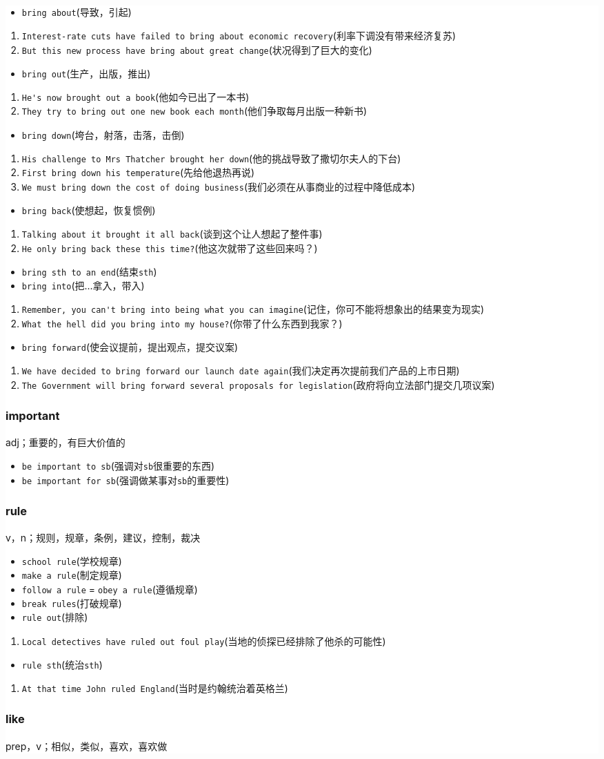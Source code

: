 - `bring about`(导致，引起)

1. `Interest-rate cuts have failed to bring about economic recovery`(利率下调没有带来经济复苏)
2. `But this new process have bring about great change`(状况得到了巨大的变化)

- `bring out`(生产，出版，推出)

1. `He's now brought out a book`(他如今已出了一本书)
2. `They try to bring out one new book each month`(他们争取每月出版一种新书)

- `bring down`(垮台，射落，击落，击倒)

1. `His challenge to Mrs Thatcher brought her down`(他的挑战导致了撒切尔夫人的下台)
2. `First bring down his temperature`(先给他退热再说)
3. `We must bring down the cost of doing business`(我们必须在从事商业的过程中降低成本)

- `bring back`(使想起，恢复惯例)

1. `Talking about it brought it all back`(谈到这个让人想起了整件事)
2. `He only bring back these this time?`(他这次就带了这些回来吗？)

- `bring sth to an end`(结束`sth`)
- `bring into`(把...拿入，带入)

1. `Remember, you can't bring into being what you can imagine`(记住，你可不能将想象出的结果变为现实)
2. `What the hell did you bring into my house?`(你带了什么东西到我家？)

- `bring forward`(使会议提前，提出观点，提交议案)

1. `We have decided to bring forward our launch date again`(我们决定再次提前我们产品的上市日期)
2. `The Government will bring forward several proposals for legislation`(政府将向立法部门提交几项议案)

### important

adj；重要的，有巨大价值的

- `be important to sb`(强调对`sb`很重要的东西)
- `be important for sb`(强调做某事对`sb`的重要性)

### rule

v，n；规则，规章，条例，建议，控制，裁决

- `school rule`(学校规章)
- `make a rule`(制定规章)
- `follow a rule` = `obey a rule`(遵循规章)
- `break rules`(打破规章)
- `rule out`(排除)

1. `Local detectives have ruled out foul play`(当地的侦探已经排除了他杀的可能性)

- `rule sth`(统治`sth`)

1. `At that time John ruled England`(当时是约翰统治着英格兰)

### like

prep，v；相似，类似，喜欢，喜欢做
